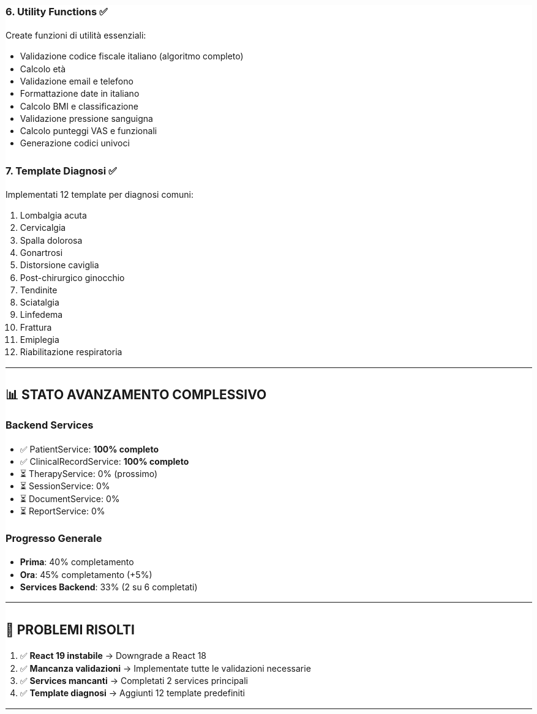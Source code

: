 ### 6. **Utility Functions** ✅
Create funzioni di utilità essenziali:
- Validazione codice fiscale italiano (algoritmo completo)
- Calcolo età
- Validazione email e telefono
- Formattazione date in italiano
- Calcolo BMI e classificazione
- Validazione pressione sanguigna
- Calcolo punteggi VAS e funzionali
- Generazione codici univoci

### 7. **Template Diagnosi** ✅
Implementati 12 template per diagnosi comuni:
1. Lombalgia acuta
2. Cervicalgia
3. Spalla dolorosa
4. Gonartrosi
5. Distorsione caviglia
6. Post-chirurgico ginocchio
7. Tendinite
8. Sciatalgia
9. Linfedema
10. Frattura
11. Emiplegia
12. Riabilitazione respiratoria

---

## 📊 STATO AVANZAMENTO COMPLESSIVO

### Backend Services
- ✅ PatientService: **100% completo**
- ✅ ClinicalRecordService: **100% completo**
- ⏳ TherapyService: 0% (prossimo)
- ⏳ SessionService: 0%
- ⏳ DocumentService: 0%
- ⏳ ReportService: 0%

### Progresso Generale
- **Prima**: 40% completamento
- **Ora**: 45% completamento (+5%)
- **Services Backend**: 33% (2 su 6 completati)

---

## 🐛 PROBLEMI RISOLTI

1. ✅ **React 19 instabile** → Downgrade a React 18
2. ✅ **Mancanza validazioni** → Implementate tutte le validazioni necessarie
3. ✅ **Services mancanti** → Completati 2 services principali
4. ✅ **Template diagnosi** → Aggiunti 12 template predefiniti

---